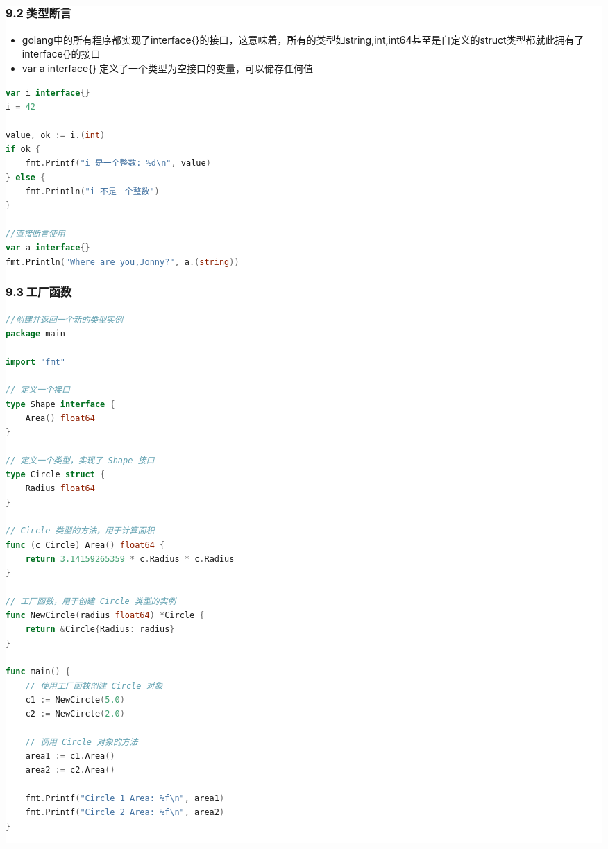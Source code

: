 ### 9.2 类型断言
- golang中的所有程序都实现了interface{}的接口，这意味着，所有的类型如string,int,int64甚至是自定义的struct类型都就此拥有了interface{}的接口
- var a interface{} 定义了一个类型为空接口的变量，可以储存任何值
```go
var i interface{}
i = 42

value, ok := i.(int)
if ok {
    fmt.Printf("i 是一个整数: %d\n", value)
} else {
    fmt.Println("i 不是一个整数")
}
    
//直接断言使用
var a interface{}
fmt.Println("Where are you,Jonny?", a.(string))
```
### 9.3 工厂函数
```go
//创建并返回一个新的类型实例
package main

import "fmt"

// 定义一个接口
type Shape interface {
    Area() float64
}

// 定义一个类型，实现了 Shape 接口
type Circle struct {
    Radius float64
}

// Circle 类型的方法，用于计算面积
func (c Circle) Area() float64 {
    return 3.14159265359 * c.Radius * c.Radius
}

// 工厂函数，用于创建 Circle 类型的实例
func NewCircle(radius float64) *Circle {
    return &Circle{Radius: radius}
}

func main() {
    // 使用工厂函数创建 Circle 对象
    c1 := NewCircle(5.0)
    c2 := NewCircle(2.0)

    // 调用 Circle 对象的方法
    area1 := c1.Area()
    area2 := c2.Area()

    fmt.Printf("Circle 1 Area: %f\n", area1)
    fmt.Printf("Circle 2 Area: %f\n", area2)
}

```

---